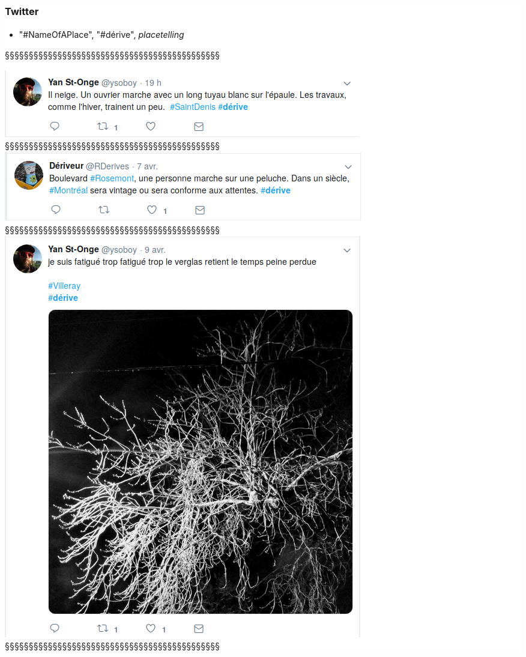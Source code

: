 

### Twitter

- "#NameOfAPlace", "#dérive", _placetelling_

§§§§§§§§§§§§§§§§§§§§§§§§§§§§§§§§§§§§§§§§§§§§§



<img src="img/2019derive1.png">
§§§§§§§§§§§§§§§§§§§§§§§§§§§§§§§§§§§§§§§§§§§§§



<img src="img/2019derive2.png">
§§§§§§§§§§§§§§§§§§§§§§§§§§§§§§§§§§§§§§§§§§§§§



<img src="img/2019derive3.png">
§§§§§§§§§§§§§§§§§§§§§§§§§§§§§§§§§§§§§§§§§§§§§
